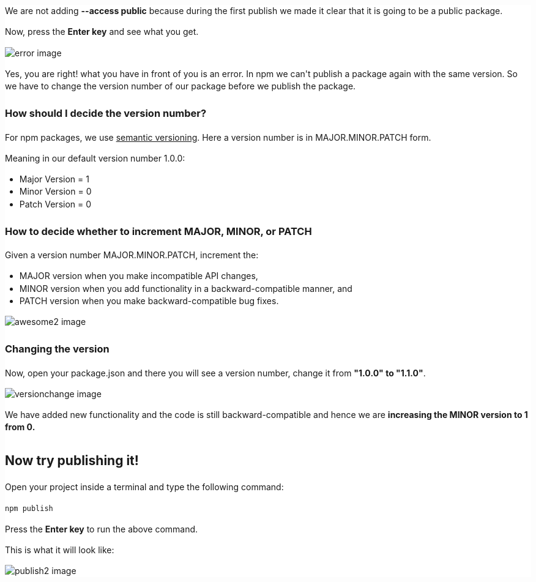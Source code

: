 We are not adding **--access public** because during the first publish we made it clear that it is going to be a public package.

Now, press the **Enter key** and see what you get.

![error image](https://cloud-gl06ii18v-hack-club-bot.vercel.app/0error.png)

Yes, you are right! what you have in front of you is an error. In npm we can't publish a package again with the same version. So we have to change the version number of our package before we publish the package.

### How should I decide the version number?

For npm packages, we use [semantic versioning](https://semver.org/). Here a version number is in MAJOR.MINOR.PATCH form.

Meaning in our default version number 1.0.0:

- Major Version = 1
- Minor Version = 0
- Patch Version = 0

### How to decide whether to increment MAJOR, MINOR, or PATCH

Given a version number MAJOR.MINOR.PATCH, increment the:

- MAJOR version when you make incompatible API changes,
- MINOR version when you add functionality in a backward-compatible manner, and
- PATCH version when you make backward-compatible bug fixes.

![awesome2 image](https://cloud-g4lb8t7k6-hack-club-bot.vercel.app/0awesome.gif)

### Changing the version

Now, open your package.json and there you will see a version number, change it from **"1.0.0" to "1.1.0"**.

![versionchange image](https://cloud-h4bwztgkl-hack-club-bot.vercel.app/1versionchange.png)

We have added new functionality and the code is still backward-compatible and hence we are **increasing the MINOR version to 1 from 0.** 

## Now try publishing it!

Open your project inside a terminal and type the following command:

```bash
npm publish
```

Press the **Enter key** to run the above command.

This is what it will look like:

![publish2 image](https://cloud-lh1je5w43-hack-club-bot.vercel.app/6publish2.png)
